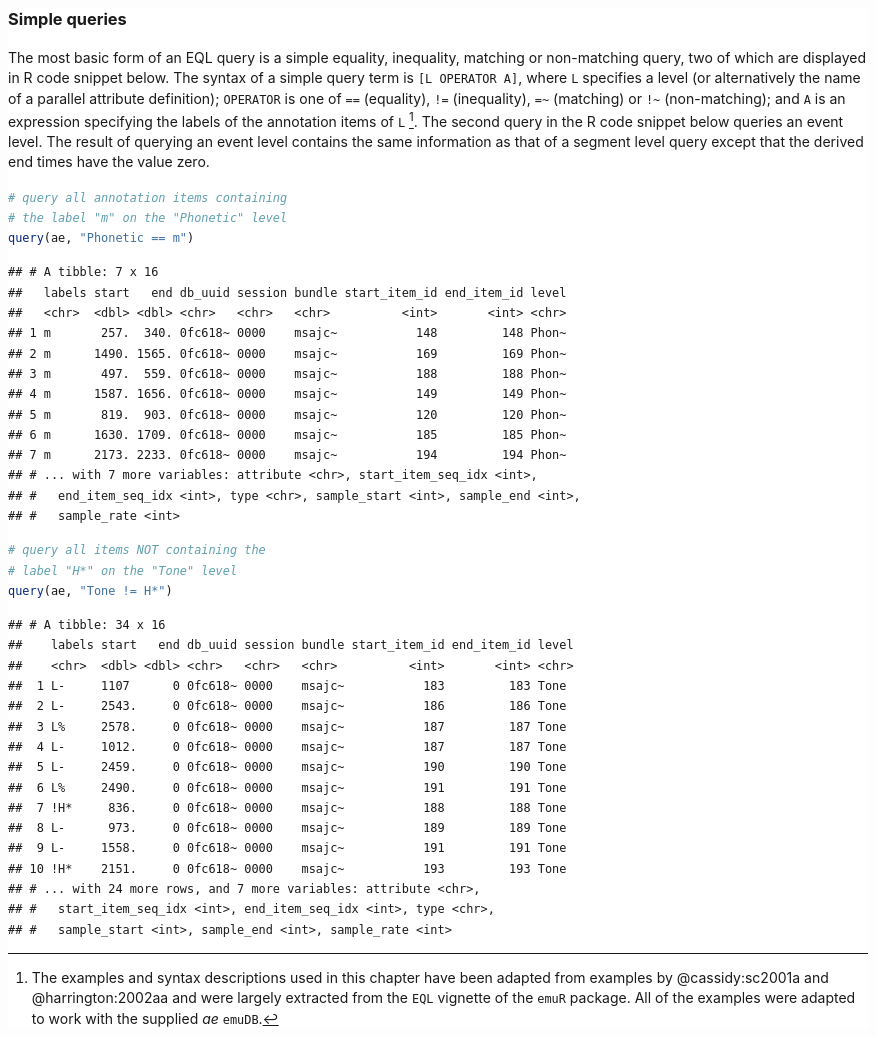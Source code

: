 ### Simple queries

The most basic form of an EQL query is a simple equality, inequality, matching or non-matching query, two of which are displayed in R code snippet below. The syntax of a simple query term is `[L OPERATOR A]`, where `L` specifies a level (or alternatively the name of a parallel attribute definition); `OPERATOR` is one of `==` (equality), `!=` (inequality), `=~` (matching) or `!~` (non-matching); and `A` is an expression specifying the labels of the annotation items of `L` [^1-chap:querysys]. The second query in the R code snippet below queries an event level. The result of querying an event level contains the same information as that of a segment level query except that the derived end times have the value zero.

[^1-chap:querysys]: The examples and syntax descriptions used in this chapter have been adapted from examples by @cassidy:sc2001a and @harrington:2002aa and were largely extracted from the `EQL` vignette of the `emuR` package. All of the examples were adapted to work with the supplied *ae* `emuDB`.


```r
# query all annotation items containing
# the label "m" on the "Phonetic" level
query(ae, "Phonetic == m")
```

```
## # A tibble: 7 x 16
##   labels start   end db_uuid session bundle start_item_id end_item_id level
##   <chr>  <dbl> <dbl> <chr>   <chr>   <chr>          <int>       <int> <chr>
## 1 m       257.  340. 0fc618~ 0000    msajc~           148         148 Phon~
## 2 m      1490. 1565. 0fc618~ 0000    msajc~           169         169 Phon~
## 3 m       497.  559. 0fc618~ 0000    msajc~           188         188 Phon~
## 4 m      1587. 1656. 0fc618~ 0000    msajc~           149         149 Phon~
## 5 m       819.  903. 0fc618~ 0000    msajc~           120         120 Phon~
## 6 m      1630. 1709. 0fc618~ 0000    msajc~           185         185 Phon~
## 7 m      2173. 2233. 0fc618~ 0000    msajc~           194         194 Phon~
## # ... with 7 more variables: attribute <chr>, start_item_seq_idx <int>,
## #   end_item_seq_idx <int>, type <chr>, sample_start <int>, sample_end <int>,
## #   sample_rate <int>
```

```r
# query all items NOT containing the
# label "H*" on the "Tone" level
query(ae, "Tone != H*")
```

```
## # A tibble: 34 x 16
##    labels start   end db_uuid session bundle start_item_id end_item_id level
##    <chr>  <dbl> <dbl> <chr>   <chr>   <chr>          <int>       <int> <chr>
##  1 L-     1107      0 0fc618~ 0000    msajc~           183         183 Tone 
##  2 L-     2543.     0 0fc618~ 0000    msajc~           186         186 Tone 
##  3 L%     2578.     0 0fc618~ 0000    msajc~           187         187 Tone 
##  4 L-     1012.     0 0fc618~ 0000    msajc~           187         187 Tone 
##  5 L-     2459.     0 0fc618~ 0000    msajc~           190         190 Tone 
##  6 L%     2490.     0 0fc618~ 0000    msajc~           191         191 Tone 
##  7 !H*     836.     0 0fc618~ 0000    msajc~           188         188 Tone 
##  8 L-      973.     0 0fc618~ 0000    msajc~           189         189 Tone 
##  9 L-     1558.     0 0fc618~ 0000    msajc~           191         191 Tone 
## 10 !H*    2151.     0 0fc618~ 0000    msajc~           193         193 Tone 
## # ... with 24 more rows, and 7 more variables: attribute <chr>,
## #   start_item_seq_idx <int>, end_item_seq_idx <int>, type <chr>,
## #   sample_start <int>, sample_end <int>, sample_rate <int>
```
